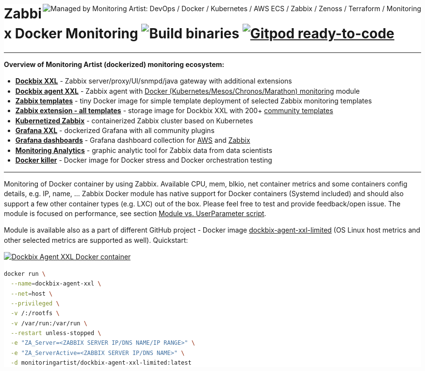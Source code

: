 [<img src="https://monitoringartist.github.io/managed-by-monitoringartist.png" alt="Managed by Monitoring Artist: DevOps / Docker / Kubernetes / AWS ECS / Zabbix / Zenoss / Terraform / Monitoring" align="right"/>](http://www.monitoringartist.com 'DevOps / Docker / Kubernetes / AWS ECS / Zabbix / Zenoss / Terraform / Monitoring')

# Zabbix Docker Monitoring ![Build binaries](https://github.com/monitoringartist/zabbix-docker-monitoring/workflows/Test%20and%20Build/badge.svg) [![Gitpod ready-to-code](https://img.shields.io/badge/Gitpod-ready--to--code-blue?logo=gitpod)](https://gitpod.io/#https://github.com/monitoringartist/zabbix-docker-monitoring)

----

**Overview of Monitoring Artist (dockerized) monitoring ecosystem:**

- **[Dockbix XXL](https://hub.docker.com/r/monitoringartist/dockbix-xxl/)** - Zabbix server/proxy/UI/snmpd/java gateway with additional extensions
- **[Dockbix agent XXL](https://hub.docker.com/r/monitoringartist/dockbix-agent-xxl-limited/)** - Zabbix agent with [Docker (Kubernetes/Mesos/Chronos/Marathon) monitoring](https://github.com/monitoringartist/zabbix-docker-monitoring) module
- **[Zabbix templates](https://hub.docker.com/r/monitoringartist/zabbix-templates/)** - tiny Docker image for simple template deployment of selected Zabbix monitoring templates
- **[Zabbix extension - all templates](https://hub.docker.com/r/monitoringartist/zabbix-ext-all-templates/)** - storage image for Dockbix XXL with 200+ [community templates](https://github.com/monitoringartist/zabbix-community-repos)
- **[Kubernetized Zabbix](https://github.com/monitoringartist/kubernetes-zabbix)** - containerized Zabbix cluster based on Kubernetes
- **[Grafana XXL](https://hub.docker.com/r/monitoringartist/grafana-xxl/)** - dockerized Grafana with all community plugins
- **[Grafana dashboards](https://grafana.net/monitoringartist)** - Grafana dashboard collection for [AWS](https://github.com/monitoringartist/grafana-aws-cloudwatch-dashboards) and [Zabbix](https://github.com/monitoringartist/grafana-zabbix-dashboards)
- **[Monitoring Analytics](https://hub.docker.com/r/monitoringartist/monitoring-analytics/)** - graphic analytic tool for Zabbix data from data scientists
- **[Docker killer](https://hub.docker.com/r/monitoringartist/docker-killer/)** - Docker image for Docker stress and Docker orchestration testing

----

Monitoring of Docker container by using Zabbix. Available CPU, mem,
blkio, net container metrics and some containers config details, e.g. IP, name, ...
Zabbix Docker module has native support for Docker containers (Systemd included)
and should also support a few other container types (e.g. LXC) out of the box.
Please feel free to test and provide feedback/open issue.
The module is focused on performance, see section
[Module vs. UserParameter script](#module-vs-userparameter-script).

Module is available also as a part of different GitHub project - Docker image
[dockbix-agent-xxl-limited](https://hub.docker.com/r/monitoringartist/dockbix-agent-xxl-limited/)
(OS Linux host metrics and other selected metrics are supported as well). Quickstart:

[![Dockbix Agent XXL Docker container](https://raw.githubusercontent.com/monitoringartist/dockbix-agent-xxl/master/doc/dockbix-agent-xxl.gif)](https://github.com/monitoringartist/dockbix-agent-xxl)

```bash
docker run \
  --name=dockbix-agent-xxl \
  --net=host \
  --privileged \
  -v /:/rootfs \
  -v /var/run:/var/run \
  --restart unless-stopped \
  -e "ZA_Server=<ZABBIX SERVER IP/DNS NAME/IP RANGE>" \
  -e "ZA_ServerActive=<ZABBIX SERVER IP/DNS NAME>" \
  -d monitoringartist/dockbix-agent-xxl-limited:latest
```
